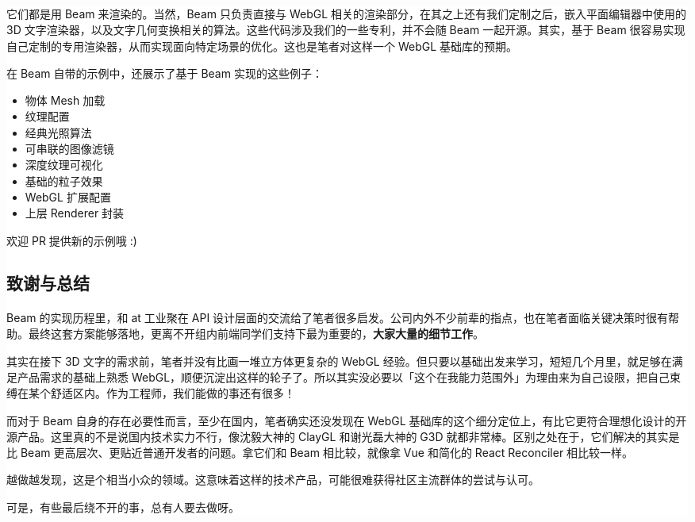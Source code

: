 它们都是用 Beam 来渲染的。当然，Beam 只负责直接与 WebGL 相关的渲染部分，在其之上还有我们定制之后，嵌入平面编辑器中使用的 3D 文字渲染器，以及文字几何变换相关的算法。这些代码涉及我们的一些专利，并不会随 Beam 一起开源。其实，基于 Beam 很容易实现自己定制的专用渲染器，从而实现面向特定场景的优化。这也是笔者对这样一个 WebGL 基础库的预期。

在 Beam 自带的示例中，还展示了基于 Beam 实现的这些例子：

* 物体 Mesh 加载
* 纹理配置
* 经典光照算法
* 可串联的图像滤镜
* 深度纹理可视化
* 基础的粒子效果
* WebGL 扩展配置
* 上层 Renderer 封装

欢迎 PR 提供新的示例哦 :)

## 致谢与总结
Beam 的实现历程里，和 at 工业聚在 API 设计层面的交流给了笔者很多启发。公司内外不少前辈的指点，也在笔者面临关键决策时很有帮助。最终这套方案能够落地，更离不开组内前端同学们支持下最为重要的，**大家大量的细节工作**。

其实在接下 3D 文字的需求前，笔者并没有比画一堆立方体更复杂的 WebGL 经验。但只要以基础出发来学习，短短几个月里，就足够在满足产品需求的基础上熟悉 WebGL，顺便沉淀出这样的轮子了。所以其实没必要以「这个在我能力范围外」为理由来为自己设限，把自己束缚在某个舒适区内。作为工程师，我们能做的事还有很多！

而对于 Beam 自身的存在必要性而言，至少在国内，笔者确实还没发现在 WebGL 基础库的这个细分定位上，有比它更符合理想化设计的开源产品。这里真的不是说国内技术实力不行，像沈毅大神的 ClayGL 和谢光磊大神的 G3D 就都非常棒。区别之处在于，它们解决的其实是比 Beam 更高层次、更贴近普通开发者的问题。拿它们和 Beam 相比较，就像拿 Vue 和简化的 React Reconciler 相比较一样。

越做越发现，这是个相当小众的领域。这意味着这样的技术产品，可能很难获得社区主流群体的尝试与认可。

可是，有些最后绕不开的事，总有人要去做呀。
